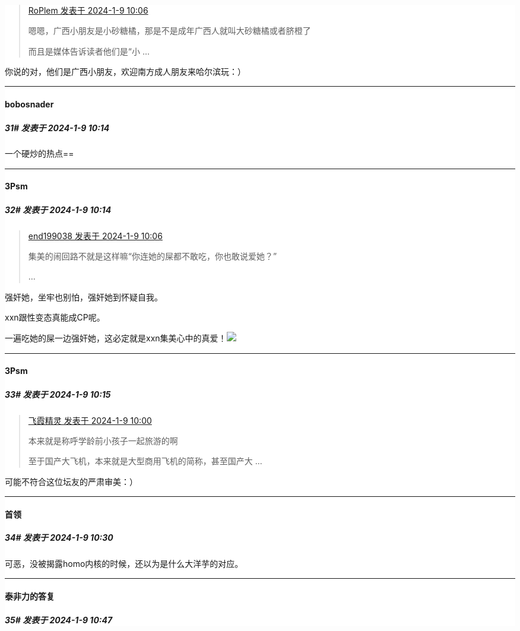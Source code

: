 <blockquote><a href="httphttps://bbs.saraba1st.com/2b/forum.php?mod=redirect&amp;goto=findpost&amp;pid=63585463&amp;ptid=2167207" target="_blank">RoPlem 发表于 2024-1-9 10:06</a>

嗯嗯，广西小朋友是小砂糖橘，那是不是成年广西人就叫大砂糖橘或者脐橙了

而且是媒体告诉读者他们是“小 ...</blockquote>
你说的对，他们是广西小朋友，欢迎南方成人朋友来哈尔滨玩：）


*****

####  bobosnader  
##### 31#       发表于 2024-1-9 10:14

一个硬炒的热点==

*****

####  3Psm  
##### 32#       发表于 2024-1-9 10:14

<blockquote><a href="httphttps://bbs.saraba1st.com/2b/forum.php?mod=redirect&amp;goto=findpost&amp;pid=63585461&amp;ptid=2167207" target="_blank">end199038 发表于 2024-1-9 10:06</a>

集美的闹回路不就是这样嘛“你连她的屎都不敢吃，你也敢说爱她？”

 ...</blockquote>
强奸她，坐牢也别怕，强奸她到怀疑自我。

xxn跟性变态真能成CP呢。

一遍吃她的屎一边强奸她，这必定就是xxn集美心中的真爱！<img src="https://static.saraba1st.com/image/smiley/face2017/202.png" referrerpolicy="no-referrer">

*****

####  3Psm  
##### 33#       发表于 2024-1-9 10:15

<blockquote><a href="httphttps://bbs.saraba1st.com/2b/forum.php?mod=redirect&amp;goto=findpost&amp;pid=63585367&amp;ptid=2167207" target="_blank">飞霞精灵 发表于 2024-1-9 10:00</a>

本来就是称呼学龄前小孩子一起旅游的啊

至于国产大飞机，本来就是大型商用飞机的简称，甚至国产大 ...</blockquote>
可能不符合这位坛友的严肃审美：）

*****

####  首领  
##### 34#       发表于 2024-1-9 10:30

可恶，没被揭露homo内核的时候，还以为是什么大洋芋的对应。

*****

####  泰非力的答复  
##### 35#       发表于 2024-1-9 10:47
